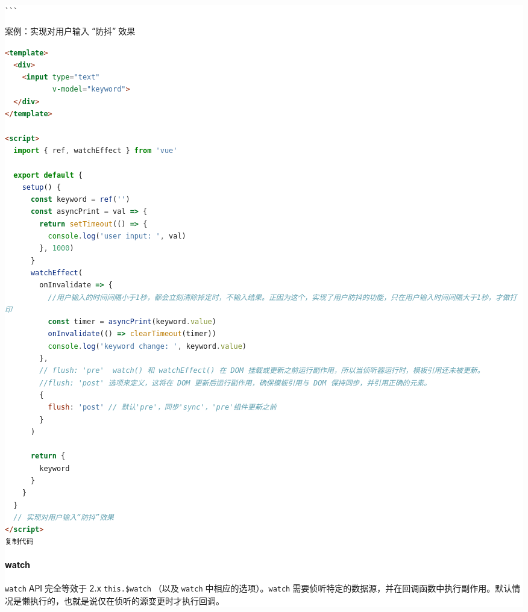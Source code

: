     ```


案例：实现对用户输入 “防抖” 效果

```html
<template>
  <div>
    <input type="text"
           v-model="keyword">
  </div>
</template>

<script>
  import { ref, watchEffect } from 'vue'

  export default {
    setup() {
      const keyword = ref('')
      const asyncPrint = val => {
        return setTimeout(() => {
          console.log('user input: ', val)
        }, 1000)
      }
      watchEffect(
        onInvalidate => {
          //用户输入的时间间隔小于1秒，都会立刻清除掉定时，不输入结果。正因为这个，实现了用户防抖的功能，只在用户输入时间间隔大于1秒，才做打印
          const timer = asyncPrint(keyword.value)
          onInvalidate(() => clearTimeout(timer))
          console.log('keyword change: ', keyword.value)
        },
        // flush: 'pre'  watch() 和 watchEffect() 在 DOM 挂载或更新之前运行副作用，所以当侦听器运行时，模板引用还未被更新。
        //flush: 'post' 选项来定义，这将在 DOM 更新后运行副作用，确保模板引用与 DOM 保持同步，并引用正确的元素。
        {
          flush: 'post' // 默认'pre'，同步'sync'，'pre'组件更新之前
        }
      )

      return {
        keyword
      }
    }
  }
  // 实现对用户输入“防抖”效果
</script>
复制代码

```

#### watch

`watch` API 完全等效于 2.x `this.$watch` （以及 `watch` 中相应的选项）。`watch` 需要侦听特定的数据源，并在回调函数中执行副作用。默认情况是懒执行的，也就是说仅在侦听的源变更时才执行回调。
